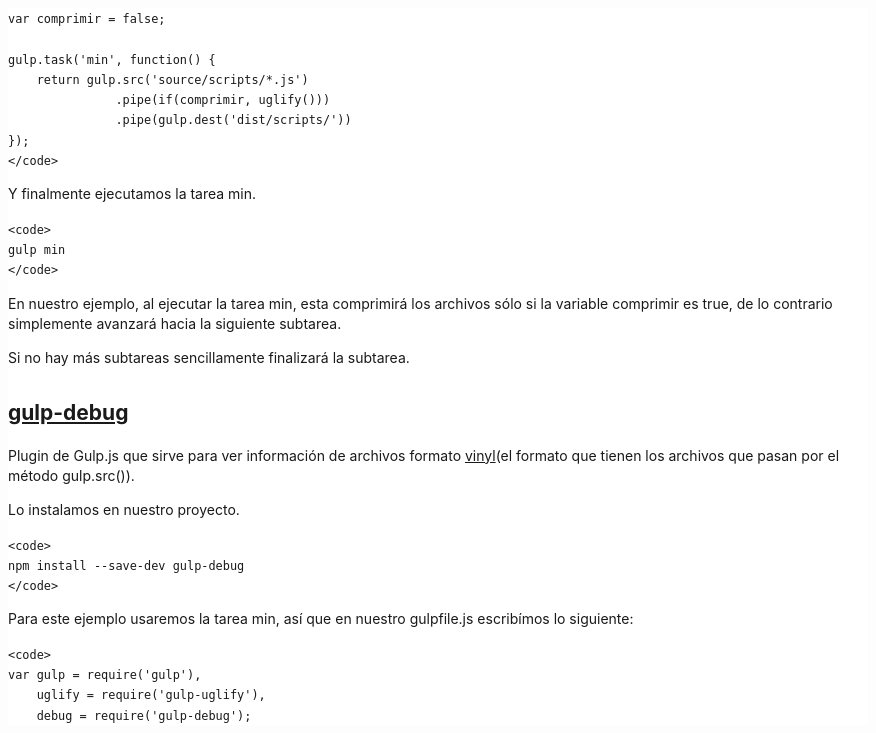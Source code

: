     var comprimir = false;
    
    gulp.task('min', function() {
        return gulp.src('source/scripts/*.js')
                   .pipe(if(comprimir, uglify()))
                   .pipe(gulp.dest('dist/scripts/'))
    });
    </code>
    



Y finalmente ejecutamos la tarea min.


    
    
    <code>
    gulp min
    </code>
    



En nuestro ejemplo, al ejecutar la tarea min, esta comprimirá los archivos sólo si la variable comprimir es true, de lo contrario simplemente avanzará hacia la siguiente subtarea.

Si no hay más subtareas sencillamente finalizará la subtarea.













## [gulp-debug](https://www.npmjs.org/package/gulp-debug)





Plugin de Gulp.js que sirve para ver información de archivos formato [vinyl](https://github.com/wearefractal/vinyl)(el formato que tienen los archivos que pasan por el método gulp.src()).

Lo instalamos en nuestro proyecto.





    
    
    <code>
    npm install --save-dev gulp-debug
    </code>
    



Para este ejemplo usaremos la tarea min, así que en nuestro gulpfile.js escribímos lo siguiente:


    
    
    <code>
    var gulp = require('gulp'),
        uglify = require('gulp-uglify'),
        debug = require('gulp-debug');
    